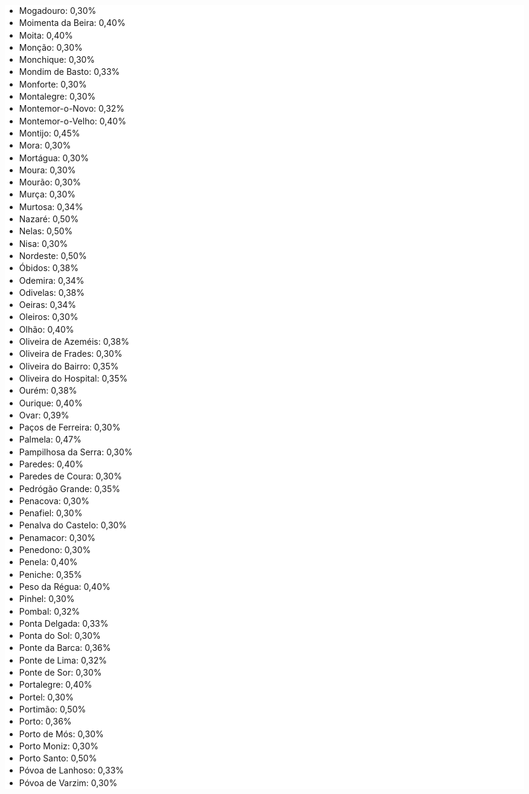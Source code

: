 * Mogadouro: 0,30%
* Moimenta da Beira: 0,40%
* Moita: 0,40%
* Monção: 0,30%
* Monchique: 0,30%
* Mondim de Basto: 0,33%
* Monforte: 0,30%
* Montalegre: 0,30%
* Montemor-o-Novo: 0,32%
* Montemor-o-Velho: 0,40%
* Montijo: 0,45%
* Mora: 0,30%
* Mortágua: 0,30%
* Moura: 0,30%
* Mourão: 0,30%
* Murça: 0,30%
* Murtosa: 0,34%
* Nazaré: 0,50%
* Nelas: 0,50%
* Nisa: 0,30%
* Nordeste: 0,50%
* Óbidos: 0,38%
* Odemira: 0,34%
* Odivelas: 0,38%
* Oeiras: 0,34%
* Oleiros: 0,30%
* Olhão: 0,40%
* Oliveira de Azeméis: 0,38%
* Oliveira de Frades: 0,30%
* Oliveira do Bairro: 0,35%
* Oliveira do Hospital: 0,35%
* Ourém: 0,38%
* Ourique: 0,40%
* Ovar: 0,39%
* Paços de Ferreira: 0,30%
* Palmela: 0,47%
* Pampilhosa da Serra: 0,30%
* Paredes: 0,40%
* Paredes de Coura: 0,30%
* Pedrógão Grande: 0,35%
* Penacova: 0,30%
* Penafiel: 0,30%
* Penalva do Castelo: 0,30%
* Penamacor: 0,30%
* Penedono: 0,30%
* Penela: 0,40%
* Peniche: 0,35%
* Peso da Régua: 0,40%
* Pinhel: 0,30%
* Pombal: 0,32%
* Ponta Delgada: 0,33%
* Ponta do Sol: 0,30%
* Ponte da Barca: 0,36%
* Ponte de Lima: 0,32%
* Ponte de Sor: 0,30%
* Portalegre: 0,40%
* Portel: 0,30%
* Portimão: 0,50%
* Porto: 0,36%
* Porto de Mós: 0,30%
* Porto Moniz: 0,30%
* Porto Santo: 0,50%
* Póvoa de Lanhoso: 0,33%
* Póvoa de Varzim: 0,30%